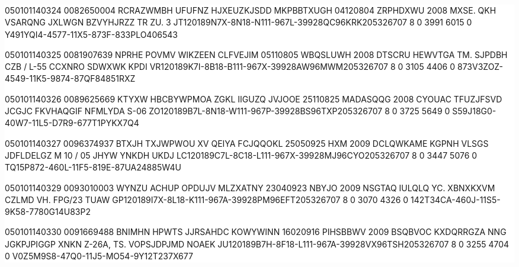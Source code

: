 050101140324
0082650004
RCRAZWMBH UFUFNZ HJXEUZKJSDD
MKPBBTXUGH
04120804 ZRPHDXWU 2008
MXSE. QKH VSARQNG
JXLWGN BZVYHJRZZ TR ZU. 3
JT120189N7X-8N18-N111-967L-39928QC96KRK205326707 8 0 3991 6015 0 
Y491YQI4-4577-11X5-873F-833PLO406543 

 
050101140325
0081907639
NPRHE POVMV WIKZEEN 
CLFVEJIM
05110805 WBQSLUWH 2008
DTSCRU HEWVTGA 
TM. SJPDBH CZB / L-55 CCXNRO SDWXWK KPDI 
VR120189K7I-8B18-B111-967X-39928AW96MWM205326707 8 0 3105 4406 0
873V3ZOZ-4549-11K5-9874-87QF84851RXZ 

 
050101140326
0089625669
KTYXW HBCBYWPMOA ZGKL IIGUZQ
JVJOOE
25110825 MADASQQG 2008
CYOUAC TFUZJFSVD 
JCGJC FKVHAQGIF NFMLYDA S-06 
ZO120189B7L-8N18-W111-967P-39928BS96TXP205326707 8 0 3725 5649 0
S59J18G0-40W7-11L5-D7R9-677T1PYKX7Q4


050101140327
0096374937
BTXJH TXJWPWOU XV QEIYA 
FCJQQOKL
25050925 HXM 2009 
DCLQWKAME KGPNH
VLSGS JDFLDELGZ M 10 / 05 JHYW YNKDH UKDJ
LC120189C7L-8C18-L111-967X-39928MJ96CYO205326707 8 0 3447 5076 0
TQ15P872-460L-11F5-819E-87UA24885W4U


050101140329
0093010003
WYNZU ACHUP OPDUJV
MLZXATNY
23040923 NBYJO 2009 
NSGTAQ IULQLQ
YC. XBNXKXVM CZLMD VH. FPG/23 TUAW 
GP120189I7X-8L18-K111-967A-39928PM96EFT205326707 8 0 3070 4326 0
142T34CA-460J-11S5-9K58-7780G14U83P2


050101140330
0091669488
BNIMHN HPWTS JJRSAHDC 
KOWYWINN
16020916 PIHSBBWV 2009
BSQBVOC KXDQRRGZA
NNG JGKPJPIGGP XNKN Z-26A, TS. VOPSJDPJMD NOAEK
JU120189B7H-8F18-L111-967A-39928VX96TSH205326707 8 0 3255 4704 0
V0Z5M9S8-47Q0-11J5-MO54-9Y12T237X677
